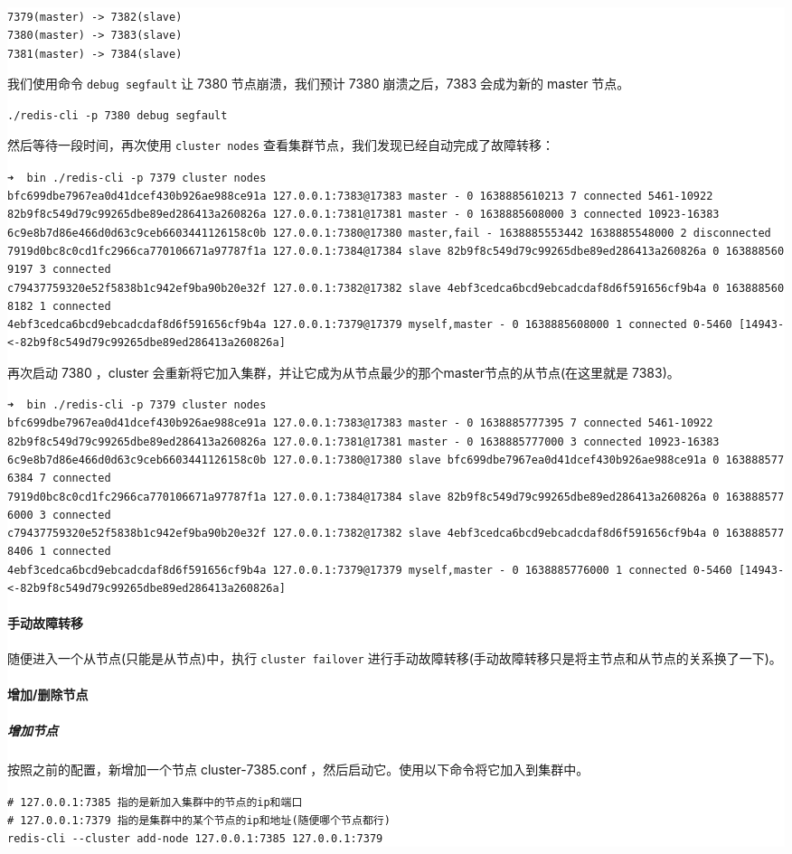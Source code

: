 ````
7379(master) -> 7382(slave)
7380(master) -> 7383(slave)
7381(master) -> 7384(slave)
````

我们使用命令 `debug segfault` 让 7380 节点崩溃，我们预计 7380 崩溃之后，7383 会成为新的 master 节点。

````
./redis-cli -p 7380 debug segfault
````

然后等待一段时间，再次使用 `cluster nodes` 查看集群节点，我们发现已经自动完成了故障转移：

````
➜  bin ./redis-cli -p 7379 cluster nodes
bfc699dbe7967ea0d41dcef430b926ae988ce91a 127.0.0.1:7383@17383 master - 0 1638885610213 7 connected 5461-10922
82b9f8c549d79c99265dbe89ed286413a260826a 127.0.0.1:7381@17381 master - 0 1638885608000 3 connected 10923-16383
6c9e8b7d86e466d0d63c9ceb6603441126158c0b 127.0.0.1:7380@17380 master,fail - 1638885553442 1638885548000 2 disconnected
7919d0bc8c0cd1fc2966ca770106671a97787f1a 127.0.0.1:7384@17384 slave 82b9f8c549d79c99265dbe89ed286413a260826a 0 1638885609197 3 connected
c79437759320e52f5838b1c942ef9ba90b20e32f 127.0.0.1:7382@17382 slave 4ebf3cedca6bcd9ebcadcdaf8d6f591656cf9b4a 0 1638885608182 1 connected
4ebf3cedca6bcd9ebcadcdaf8d6f591656cf9b4a 127.0.0.1:7379@17379 myself,master - 0 1638885608000 1 connected 0-5460 [14943-<-82b9f8c549d79c99265dbe89ed286413a260826a]
````

再次启动 7380 ，cluster 会重新将它加入集群，并让它成为从节点最少的那个master节点的从节点(在这里就是 7383)。

````
➜  bin ./redis-cli -p 7379 cluster nodes
bfc699dbe7967ea0d41dcef430b926ae988ce91a 127.0.0.1:7383@17383 master - 0 1638885777395 7 connected 5461-10922
82b9f8c549d79c99265dbe89ed286413a260826a 127.0.0.1:7381@17381 master - 0 1638885777000 3 connected 10923-16383
6c9e8b7d86e466d0d63c9ceb6603441126158c0b 127.0.0.1:7380@17380 slave bfc699dbe7967ea0d41dcef430b926ae988ce91a 0 1638885776384 7 connected
7919d0bc8c0cd1fc2966ca770106671a97787f1a 127.0.0.1:7384@17384 slave 82b9f8c549d79c99265dbe89ed286413a260826a 0 1638885776000 3 connected
c79437759320e52f5838b1c942ef9ba90b20e32f 127.0.0.1:7382@17382 slave 4ebf3cedca6bcd9ebcadcdaf8d6f591656cf9b4a 0 1638885778406 1 connected
4ebf3cedca6bcd9ebcadcdaf8d6f591656cf9b4a 127.0.0.1:7379@17379 myself,master - 0 1638885776000 1 connected 0-5460 [14943-<-82b9f8c549d79c99265dbe89ed286413a260826a]
````

#### 手动故障转移
随便进入一个从节点(只能是从节点)中，执行 `cluster failover` 进行手动故障转移(手动故障转移只是将主节点和从节点的关系换了一下)。

#### 增加/删除节点
##### 增加节点
按照之前的配置，新增加一个节点 cluster-7385.conf ，然后启动它。使用以下命令将它加入到集群中。

````
# 127.0.0.1:7385 指的是新加入集群中的节点的ip和端口
# 127.0.0.1:7379 指的是集群中的某个节点的ip和地址(随便哪个节点都行)
redis-cli --cluster add-node 127.0.0.1:7385 127.0.0.1:7379
````
